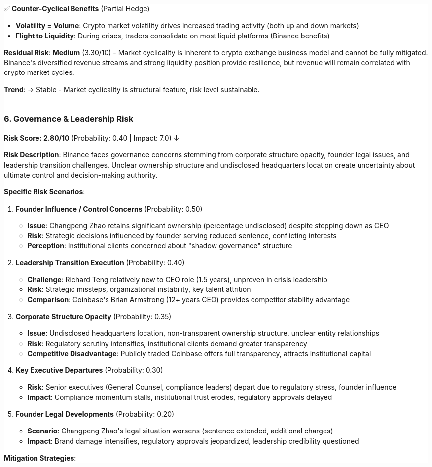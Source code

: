 ✅ **Counter-Cyclical Benefits** (Partial Hedge)
- **Volatility = Volume**: Crypto market volatility drives increased trading activity (both up and down markets)
- **Flight to Liquidity**: During crises, traders consolidate on most liquid platforms (Binance benefits)

**Residual Risk**: **Medium** (3.30/10) - Market cyclicality is inherent to crypto exchange business model and cannot be fully mitigated. Binance's diversified revenue streams and strong liquidity position provide resilience, but revenue will remain correlated with crypto market cycles.

**Trend**: → Stable - Market cyclicality is structural feature, risk level sustainable.

---

### 6. Governance & Leadership Risk

**Risk Score: 2.80/10** (Probability: 0.40 | Impact: 7.0) ↓

**Risk Description**: Binance faces governance concerns stemming from corporate structure opacity, founder legal issues, and leadership transition challenges. Unclear ownership structure and undisclosed headquarters location create uncertainty about ultimate control and decision-making authority.

**Specific Risk Scenarios**:

1. **Founder Influence / Control Concerns** (Probability: 0.50)
   - **Issue**: Changpeng Zhao retains significant ownership (percentage undisclosed) despite stepping down as CEO
   - **Risk**: Strategic decisions influenced by founder serving reduced sentence, conflicting interests
   - **Perception**: Institutional clients concerned about "shadow governance" structure

2. **Leadership Transition Execution** (Probability: 0.40)
   - **Challenge**: Richard Teng relatively new to CEO role (1.5 years), unproven in crisis leadership
   - **Risk**: Strategic missteps, organizational instability, key talent attrition
   - **Comparison**: Coinbase's Brian Armstrong (12+ years CEO) provides competitor stability advantage

3. **Corporate Structure Opacity** (Probability: 0.35)
   - **Issue**: Undisclosed headquarters location, non-transparent ownership structure, unclear entity relationships
   - **Risk**: Regulatory scrutiny intensifies, institutional clients demand greater transparency
   - **Competitive Disadvantage**: Publicly traded Coinbase offers full transparency, attracts institutional capital

4. **Key Executive Departures** (Probability: 0.30)
   - **Risk**: Senior executives (General Counsel, compliance leaders) depart due to regulatory stress, founder influence
   - **Impact**: Compliance momentum stalls, institutional trust erodes, regulatory approvals delayed

5. **Founder Legal Developments** (Probability: 0.20)
   - **Scenario**: Changpeng Zhao's legal situation worsens (sentence extended, additional charges)
   - **Impact**: Brand damage intensifies, regulatory approvals jeopardized, leadership credibility questioned

**Mitigation Strategies**:
